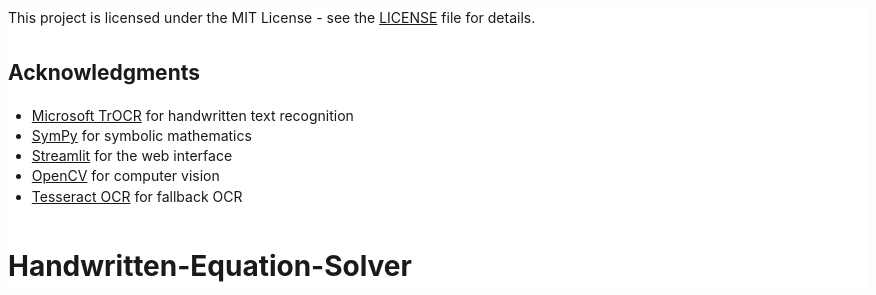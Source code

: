 This project is licensed under the MIT License - see the [LICENSE](LICENSE) file for details.

## Acknowledgments

- [Microsoft TrOCR](https://github.com/microsoft/TrOCR) for handwritten text recognition
- [SymPy](https://www.sympy.org/) for symbolic mathematics
- [Streamlit](https://streamlit.io/) for the web interface
- [OpenCV](https://opencv.org/) for computer vision
- [Tesseract OCR](https://github.com/tesseract-ocr/tesseract) for fallback OCR


# Handwritten-Equation-Solver
